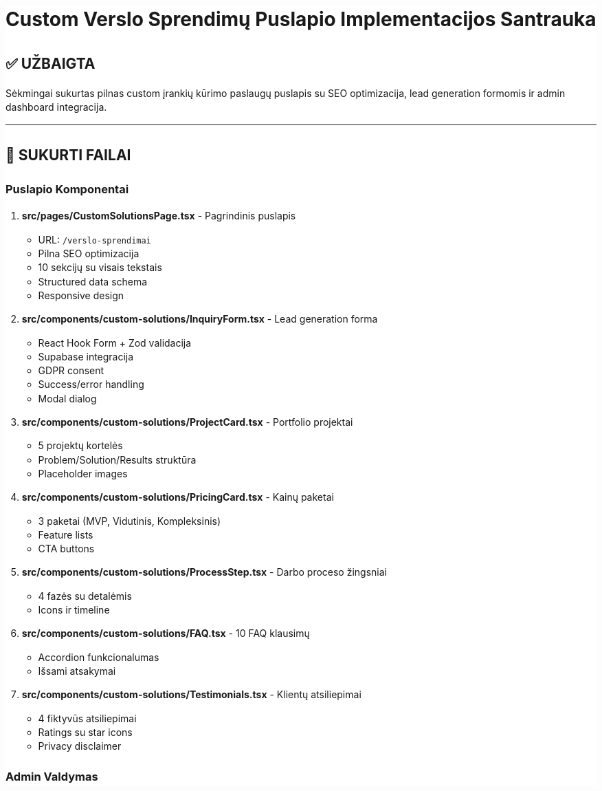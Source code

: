 # Custom Verslo Sprendimų Puslapio Implementacijos Santrauka

## ✅ UŽBAIGTA

Sėkmingai sukurtas pilnas custom įrankių kūrimo paslaugų puslapis su SEO optimizacija, lead generation formomis ir admin dashboard integracija.

---

## 📁 SUKURTI FAILAI

### Puslapio Komponentai

1. **src/pages/CustomSolutionsPage.tsx** - Pagrindinis puslapis
   - URL: `/verslo-sprendimai`
   - Pilna SEO optimizacija
   - 10 sekcijų su visais tekstais
   - Structured data schema
   - Responsive design

2. **src/components/custom-solutions/InquiryForm.tsx** - Lead generation forma
   - React Hook Form + Zod validacija
   - Supabase integracija
   - GDPR consent
   - Success/error handling
   - Modal dialog

3. **src/components/custom-solutions/ProjectCard.tsx** - Portfolio projektai
   - 5 projektų kortelės
   - Problem/Solution/Results struktūra
   - Placeholder images

4. **src/components/custom-solutions/PricingCard.tsx** - Kainų paketai
   - 3 paketai (MVP, Vidutinis, Kompleksinis)
   - Feature lists
   - CTA buttons

5. **src/components/custom-solutions/ProcessStep.tsx** - Darbo proceso žingsniai
   - 4 fazės su detalėmis
   - Icons ir timeline

6. **src/components/custom-solutions/FAQ.tsx** - 10 FAQ klausimų
   - Accordion funkcionalumas
   - Išsami atsakymai

7. **src/components/custom-solutions/Testimonials.tsx** - Klientų atsiliepimai
   - 4 fiktyvūs atsiliepimai
   - Ratings su star icons
   - Privacy disclaimer

### Admin Valdymas
